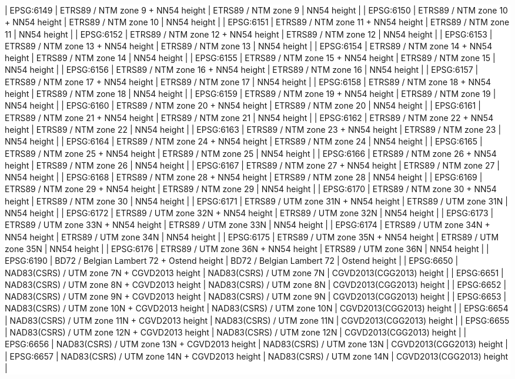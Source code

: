 | EPSG:6149 | ETRS89 / NTM zone 9 + NN54 height                            | ETRS89 / NTM zone 9                         | NN54 height                   |
| EPSG:6150 | ETRS89 / NTM zone 10 + NN54 height                           | ETRS89 / NTM zone 10                        | NN54 height                   |
| EPSG:6151 | ETRS89 / NTM zone 11 + NN54 height                           | ETRS89 / NTM zone 11                        | NN54 height                   |
| EPSG:6152 | ETRS89 / NTM zone 12 + NN54 height                           | ETRS89 / NTM zone 12                        | NN54 height                   |
| EPSG:6153 | ETRS89 / NTM zone 13 + NN54 height                           | ETRS89 / NTM zone 13                        | NN54 height                   |
| EPSG:6154 | ETRS89 / NTM zone 14 + NN54 height                           | ETRS89 / NTM zone 14                        | NN54 height                   |
| EPSG:6155 | ETRS89 / NTM zone 15 + NN54 height                           | ETRS89 / NTM zone 15                        | NN54 height                   |
| EPSG:6156 | ETRS89 / NTM zone 16 + NN54 height                           | ETRS89 / NTM zone 16                        | NN54 height                   |
| EPSG:6157 | ETRS89 / NTM zone 17 + NN54 height                           | ETRS89 / NTM zone 17                        | NN54 height                   |
| EPSG:6158 | ETRS89 / NTM zone 18 + NN54 height                           | ETRS89 / NTM zone 18                        | NN54 height                   |
| EPSG:6159 | ETRS89 / NTM zone 19 + NN54 height                           | ETRS89 / NTM zone 19                        | NN54 height                   |
| EPSG:6160 | ETRS89 / NTM zone 20 + NN54 height                           | ETRS89 / NTM zone 20                        | NN54 height                   |
| EPSG:6161 | ETRS89 / NTM zone 21 + NN54 height                           | ETRS89 / NTM zone 21                        | NN54 height                   |
| EPSG:6162 | ETRS89 / NTM zone 22 + NN54 height                           | ETRS89 / NTM zone 22                        | NN54 height                   |
| EPSG:6163 | ETRS89 / NTM zone 23 + NN54 height                           | ETRS89 / NTM zone 23                        | NN54 height                   |
| EPSG:6164 | ETRS89 / NTM zone 24 + NN54 height                           | ETRS89 / NTM zone 24                        | NN54 height                   |
| EPSG:6165 | ETRS89 / NTM zone 25 + NN54 height                           | ETRS89 / NTM zone 25                        | NN54 height                   |
| EPSG:6166 | ETRS89 / NTM zone 26 + NN54 height                           | ETRS89 / NTM zone 26                        | NN54 height                   |
| EPSG:6167 | ETRS89 / NTM zone 27 + NN54 height                           | ETRS89 / NTM zone 27                        | NN54 height                   |
| EPSG:6168 | ETRS89 / NTM zone 28 + NN54 height                           | ETRS89 / NTM zone 28                        | NN54 height                   |
| EPSG:6169 | ETRS89 / NTM zone 29 + NN54 height                           | ETRS89 / NTM zone 29                        | NN54 height                   |
| EPSG:6170 | ETRS89 / NTM zone 30 + NN54 height                           | ETRS89 / NTM zone 30                        | NN54 height                   |
| EPSG:6171 | ETRS89 / UTM zone 31N + NN54 height                          | ETRS89 / UTM zone 31N                       | NN54 height                   |
| EPSG:6172 | ETRS89 / UTM zone 32N + NN54 height                          | ETRS89 / UTM zone 32N                       | NN54 height                   |
| EPSG:6173 | ETRS89 / UTM zone 33N + NN54 height                          | ETRS89 / UTM zone 33N                       | NN54 height                   |
| EPSG:6174 | ETRS89 / UTM zone 34N + NN54 height                          | ETRS89 / UTM zone 34N                       | NN54 height                   |
| EPSG:6175 | ETRS89 / UTM zone 35N + NN54 height                          | ETRS89 / UTM zone 35N                       | NN54 height                   |
| EPSG:6176 | ETRS89 / UTM zone 36N + NN54 height                          | ETRS89 / UTM zone 36N                       | NN54 height                   |
| EPSG:6190 | BD72 / Belgian Lambert 72 + Ostend height                    | BD72 / Belgian Lambert 72                   | Ostend height                 |
| EPSG:6650 | NAD83(CSRS) / UTM zone 7N + CGVD2013 height                  | NAD83(CSRS) / UTM zone 7N                   | CGVD2013(CGG2013) height      |
| EPSG:6651 | NAD83(CSRS) / UTM zone 8N + CGVD2013 height                  | NAD83(CSRS) / UTM zone 8N                   | CGVD2013(CGG2013) height      |
| EPSG:6652 | NAD83(CSRS) / UTM zone 9N + CGVD2013 height                  | NAD83(CSRS) / UTM zone 9N                   | CGVD2013(CGG2013) height      |
| EPSG:6653 | NAD83(CSRS) / UTM zone 10N + CGVD2013 height                 | NAD83(CSRS) / UTM zone 10N                  | CGVD2013(CGG2013) height      |
| EPSG:6654 | NAD83(CSRS) / UTM zone 11N + CGVD2013 height                 | NAD83(CSRS) / UTM zone 11N                  | CGVD2013(CGG2013) height      |
| EPSG:6655 | NAD83(CSRS) / UTM zone 12N + CGVD2013 height                 | NAD83(CSRS) / UTM zone 12N                  | CGVD2013(CGG2013) height      |
| EPSG:6656 | NAD83(CSRS) / UTM zone 13N + CGVD2013 height                 | NAD83(CSRS) / UTM zone 13N                  | CGVD2013(CGG2013) height      |
| EPSG:6657 | NAD83(CSRS) / UTM zone 14N + CGVD2013 height                 | NAD83(CSRS) / UTM zone 14N                  | CGVD2013(CGG2013) height      |